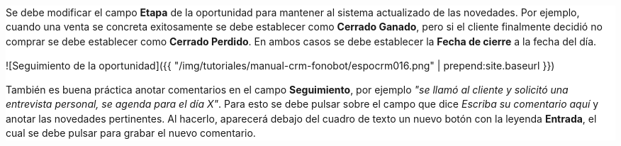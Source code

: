 Se debe modificar el campo **Etapa** de la oportunidad para mantener al sistema actualizado de las novedades.  Por ejemplo, cuando una venta se concreta exitosamente se debe establecer como **Cerrado Ganado**, pero si el cliente finalmente decidió no comprar se debe establecer como **Cerrado Perdido**.  En ambos casos se debe establecer la **Fecha de cierre** a la fecha del día.

![Seguimiento de la oportunidad]({{ "/img/tutoriales/manual-crm-fonobot/espocrm016.png" | prepend:site.baseurl }})

También es buena práctica anotar comentarios en el campo **Seguimiento**, por ejemplo *"se llamó al cliente y solicitó una entrevista personal, se agenda para el día X"*.  Para esto se debe pulsar sobre el campo que dice *Escriba su comentario aquí* y anotar las novedades pertinentes.  Al hacerlo, aparecerá debajo del cuadro de texto un nuevo botón con la leyenda **Entrada**, el cual se debe pulsar para grabar el nuevo comentario.

